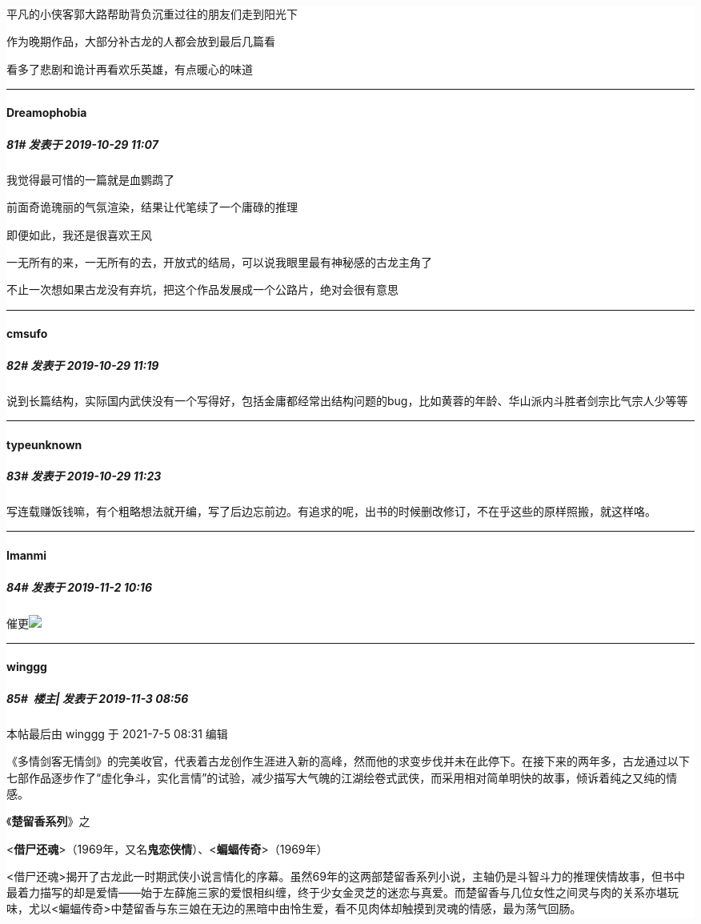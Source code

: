 平凡的小侠客郭大路帮助背负沉重过往的朋友们走到阳光下

作为晚期作品，大部分补古龙的人都会放到最后几篇看

看多了悲剧和诡计再看欢乐英雄，有点暖心的味道


*****

####  Dreamophobia  
##### 81#       发表于 2019-10-29 11:07

我觉得最可惜的一篇就是血鹦鹉了

前面奇诡瑰丽的气氛渲染，结果让代笔续了一个庸碌的推理

即便如此，我还是很喜欢王风

一无所有的来，一无所有的去，开放式的结局，可以说我眼里最有神秘感的古龙主角了

不止一次想如果古龙没有弃坑，把这个作品发展成一个公路片，绝对会很有意思

*****

####  cmsufo  
##### 82#       发表于 2019-10-29 11:19

说到长篇结构，实际国内武侠没有一个写得好，包括金庸都经常出结构问题的bug，比如黄蓉的年龄、华山派内斗胜者剑宗比气宗人少等等

*****

####  typeunknown  
##### 83#       发表于 2019-10-29 11:23

写连载赚饭钱嘛，有个粗略想法就开编，写了后边忘前边。有追求的呢，出书的时候删改修订，不在乎这些的原样照搬，就这样咯。

*****

####  Imanmi  
##### 84#       发表于 2019-11-2 10:16

催更<img src="https://static.saraba1st.com/image/smiley/face2017/006.png" referrerpolicy="no-referrer">

*****

####  winggg  
##### 85#         楼主| 发表于 2019-11-3 08:56

 本帖最后由 winggg 于 2021-7-5 08:31 编辑 

《多情剑客无情剑》的完美收官，代表着古龙创作生涯进入新的高峰，然而他的求变步伐并未在此停下。在接下来的两年多，古龙通过以下七部作品逐步作了“虚化争斗，实化言情”的试验，减少描写大气魄的江湖绘卷式武侠，而采用相对简单明快的故事，倾诉着纯之又纯的情感。

《<strong>楚留香系列</strong>》之

&lt;<strong>借尸还魂</strong>&gt;（1969年，又名<strong>鬼恋侠情</strong>）、&lt;<strong>蝙蝠传奇</strong>&gt;（1969年）

&lt;借尸还魂&gt;揭开了古龙此一时期武侠小说言情化的序幕。虽然69年的这两部楚留香系列小说，主轴仍是斗智斗力的推理侠情故事，但书中最着力描写的却是爱情——始于左薛施三家的爱恨相纠缠，终于少女金灵芝的迷恋与真爱。而楚留香与几位女性之间灵与肉的关系亦堪玩味，尤以&lt;蝙蝠传奇&gt;中楚留香与东三娘在无边的黑暗中由怜生爱，看不见肉体却触摸到灵魂的情感，最为荡气回肠。
